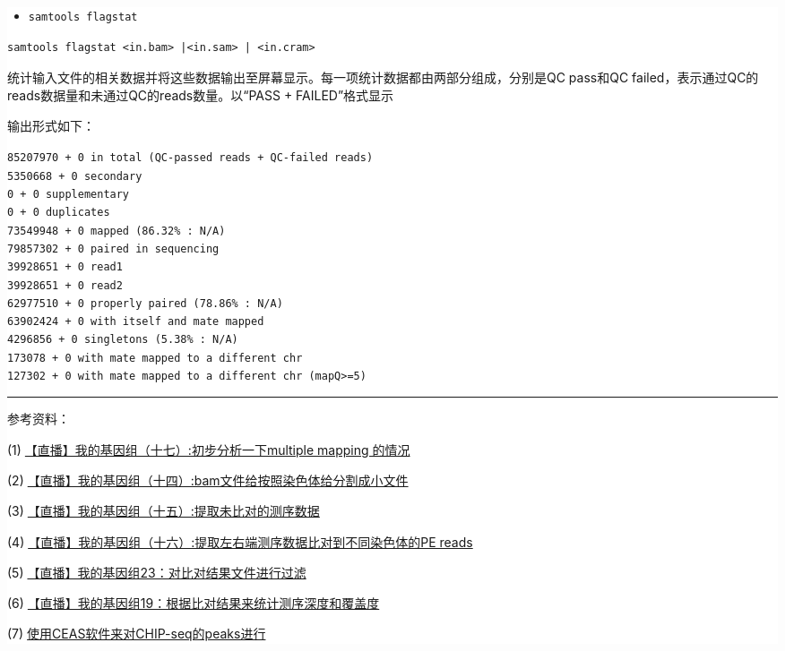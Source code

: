 - `samtools flagstat`

```
samtools flagstat <in.bam> |<in.sam> | <in.cram>
```

统计输入文件的相关数据并将这些数据输出至屏幕显示。每一项统计数据都由两部分组成，分别是QC pass和QC failed，表示通过QC的reads数据量和未通过QC的reads数量。以“PASS + FAILED”格式显示

输出形式如下：

```
85207970 + 0 in total (QC-passed reads + QC-failed reads)
5350668 + 0 secondary
0 + 0 supplementary
0 + 0 duplicates
73549948 + 0 mapped (86.32% : N/A)
79857302 + 0 paired in sequencing
39928651 + 0 read1
39928651 + 0 read2
62977510 + 0 properly paired (78.86% : N/A)
63902424 + 0 with itself and mate mapped
4296856 + 0 singletons (5.38% : N/A)
173078 + 0 with mate mapped to a different chr
127302 + 0 with mate mapped to a different chr (mapQ>=5)
```


---

参考资料：

(1) <a id=1>[【直播】我的基因组（十七）:初步分析一下multiple mapping 的情况](https://mp.weixin.qq.com/s?__biz=MzAxMDkxODM1Ng==&mid=2247483789&idx=1&sn=db86148a1b7e97818ddfe05fbfdfd8ab&chksm=9b484136ac3fc820023e53654f375912df4d800fbe2faa5ecd162c2002b48c2486061a404f17&scene=21#wechat_redirect)</a>

(2) <a id=2>[【直播】我的基因组（十四）:bam文件给按照染色体给分割成小文件 ](https://mp.weixin.qq.com/s?__biz=MzAxMDkxODM1Ng==&mid=2247483779&idx=1&sn=1ca34ed7b5ef9a3cf1835aa59d8501cc&chksm=9b484138ac3fc82e5de532dd118cec8e17ae2279eff3c3ee638ad0e5a307999dba1c289a8981&scene=21#wechat_redirect)</a>

(3) <a id=3>[【直播】我的基因组（十五）:提取未比对的测序数据 ](https://mp.weixin.qq.com/s?__biz=MzAxMDkxODM1Ng==&mid=2247483782&idx=1&sn=a2c7bac48e03195b646ae34f3b82ac29&chksm=9b48413dac3fc82b61f9868c4385609af3eba9bf68dc026ab78a3f14980ce750cb35623195ce&scene=21#wechat_redirect)</a>

(4) <a id=4>[【直播】我的基因组（十六）:提取左右端测序数据比对到不同染色体的PE reads](https://mp.weixin.qq.com/s?__biz=MzAxMDkxODM1Ng==&mid=2247483786&idx=1&sn=8792e5ab7ae32c72e594f93775322ce8&chksm=9b484131ac3fc827577c7b1286d3871d5d601e921be606e8d284b8508dd59254cad40c0e5b49&scene=21#wechat_redirect)</a>

(5) [【直播】我的基因组23：对比对结果文件进行过滤 ](https://mp.weixin.qq.com/s?__biz=MzAxMDkxODM1Ng==&mid=2247483810&idx=1&sn=90bc7ba1cd00350a6ed8285618d4f9ae&chksm=9b484119ac3fc80fce7b52d98209603fec8340bf5b77fad92edc97347cdffc3d9d844d9c7a13&scene=21#wechat_redirect)

(6) <a id=5>[【直播】我的基因组19：根据比对结果来统计测序深度和覆盖度](https://mp.weixin.qq.com/s?__biz=MzAxMDkxODM1Ng==&mid=2247483801&idx=1&sn=f7a68e5be71b66faae9b6b40a3d13df7&chksm=9b484122ac3fc8347d764e9bd5f423183d0bc9c361bbc0105dc6c5add336b02b0eafc471202d&scene=21#wechat_redirect)</a>

(7) <a id=6> [使用CEAS软件来对CHIP-seq的peaks进行](http://www.bio-info-trainee.com/1779.html)</a>
